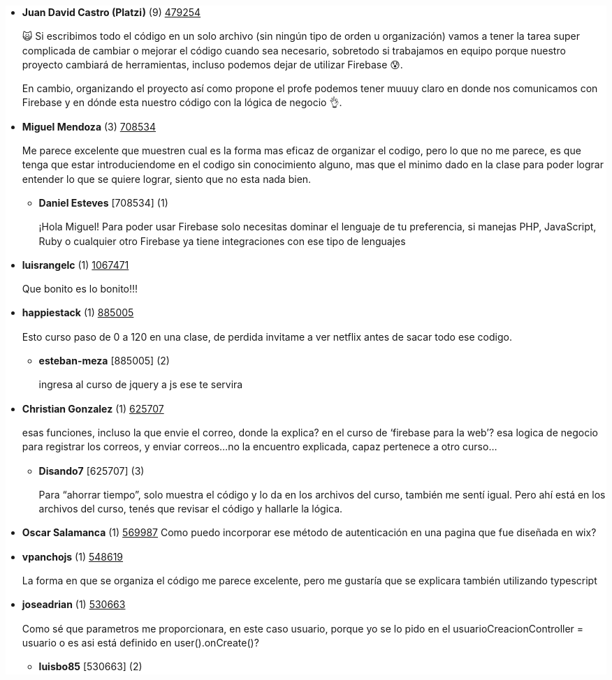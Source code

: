 * **Juan David Castro (Platzi)** (9) [479254](https://platzi.com/comentario/479254/) 

	🙀 Si escribimos todo el código en un solo archivo (sin ningún tipo de orden u organización) vamos a tener la tarea super complicada de cambiar o mejorar el código cuando sea necesario, sobretodo si trabajamos en equipo porque nuestro proyecto cambiará de herramientas, incluso podemos dejar de utilizar Firebase 😰.
	
	En cambio, organizando el proyecto así como propone el profe podemos tener muuuy claro en donde nos comunicamos con Firebase y en dónde esta nuestro código con la lógica de negocio 👌.

* **Miguel Mendoza** (3) [708534](https://platzi.com/comentario/708534/) 

	Me parece excelente que muestren cual es la forma mas eficaz de organizar el codigo, pero lo que no me parece, es que tenga que estar introduciendome en el codigo sin conocimiento alguno, mas que el minimo dado en la clase para poder lograr entender lo que se quiere lograr, siento que no esta nada bien.

	* **Daniel Esteves** [708534] (1)

		¡Hola Miguel! Para poder usar Firebase solo necesitas dominar el lenguaje de tu preferencia, si manejas PHP, JavaScript, Ruby o cualquier otro Firebase ya tiene integraciones con ese tipo de lenguajes

* **luisrangelc** (1) [1067471](https://platzi.com/comentario/1067471/) 

	Que bonito es lo bonito!!!

* **happiestack** (1) [885005](https://platzi.com/comentario/885005/) 

	Esto curso paso de 0 a 120 en una clase, de perdida invitame a ver netflix antes de sacar todo ese codigo.

	* **esteban-meza** [885005] (2)

		ingresa al curso de jquery a js ese te servira

* **Christian Gonzalez** (1) [625707](https://platzi.com/comentario/625707/) 

	esas funciones, incluso la que envie el correo, donde la explica? en el curso de ‘firebase para la web’? esa logica de negocio para registrar los correos, y enviar correos…no la encuentro explicada, capaz pertenece a otro curso…

	* **Disando7** [625707] (3)

		Para “ahorrar tiempo”, solo muestra el código y lo da en los archivos del curso, también me sentí igual. Pero ahí está en los archivos del curso, tenés que revisar el código y hallarle la lógica.

* **Oscar Salamanca** (1) [569987](https://platzi.com/comentario/569987/) 
Como puedo incorporar ese método de autenticación en una pagina que fue diseñada en wix?

* **vpanchojs** (1) [548619](https://platzi.com/comentario/548619/) 

	La forma en que se organiza el código me parece excelente, pero me gustaría que se explicara también utilizando typescript

* **joseadrian** (1) [530663](https://platzi.com/comentario/530663/) 

	Como sé que parametros me proporcionara, en este caso usuario, porque yo se lo pido en el usuarioCreacionController = usuario o es asi está definido en user().onCreate()?

	* **luisbo85** [530663] (2)
